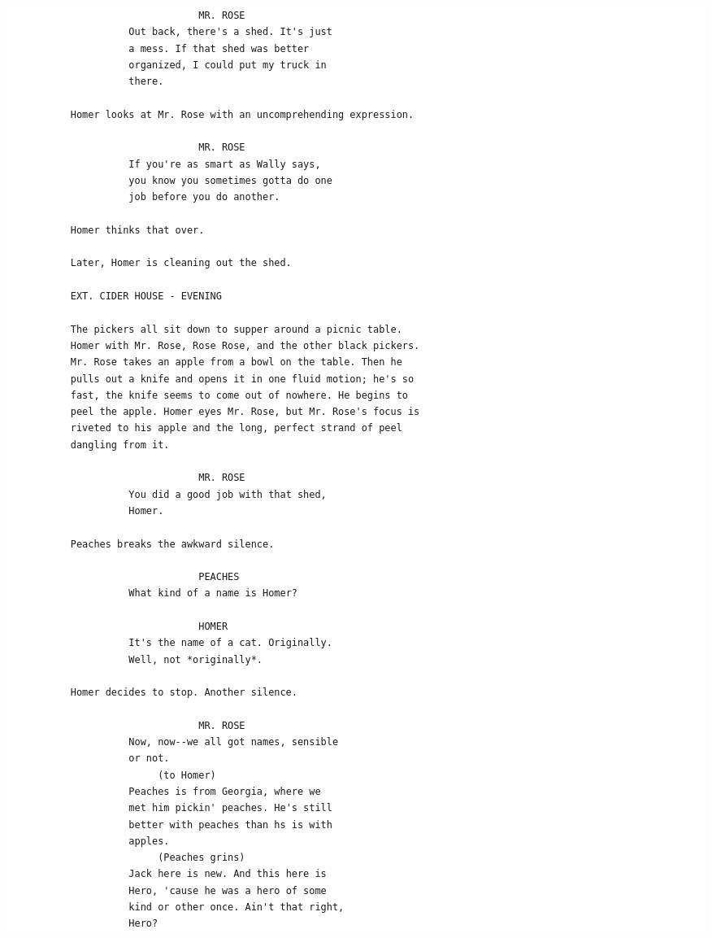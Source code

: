                                      MR. ROSE
                         Out back, there's a shed. It's just 
                         a mess. If that shed was better 
                         organized, I could put my truck in 
                         there.

               Homer looks at Mr. Rose with an uncomprehending expression.

                                     MR. ROSE
                         If you're as smart as Wally says, 
                         you know you sometimes gotta do one 
                         job before you do another.

               Homer thinks that over.

               Later, Homer is cleaning out the shed.

               EXT. CIDER HOUSE - EVENING

               The pickers all sit down to supper around a picnic table. 
               Homer with Mr. Rose, Rose Rose, and the other black pickers. 
               Mr. Rose takes an apple from a bowl on the table. Then he 
               pulls out a knife and opens it in one fluid motion; he's so 
               fast, the knife seems to come out of nowhere. He begins to 
               peel the apple. Homer eyes Mr. Rose, but Mr. Rose's focus is 
               riveted to his apple and the long, perfect strand of peel 
               dangling from it.

                                     MR. ROSE
                         You did a good job with that shed, 
                         Homer.

               Peaches breaks the awkward silence.

                                     PEACHES
                         What kind of a name is Homer?

                                     HOMER
                         It's the name of a cat. Originally. 
                         Well, not *originally*.

               Homer decides to stop. Another silence.

                                     MR. ROSE
                         Now, now--we all got names, sensible 
                         or not.
                              (to Homer)
                         Peaches is from Georgia, where we 
                         met him pickin' peaches. He's still 
                         better with peaches than hs is with 
                         apples.
                              (Peaches grins)
                         Jack here is new. And this here is 
                         Hero, 'cause he was a hero of some 
                         kind or other once. Ain't that right, 
                         Hero?
